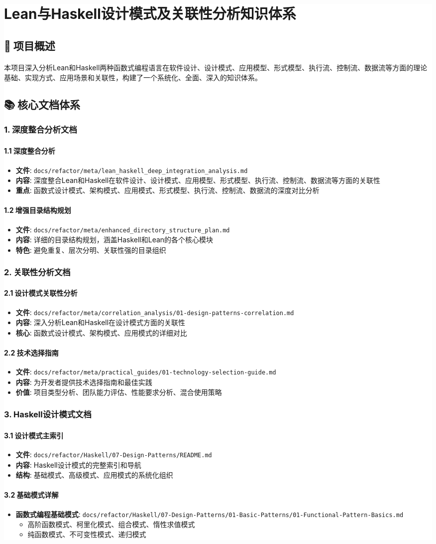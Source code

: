 # Lean与Haskell设计模式及关联性分析知识体系

## 🎯 项目概述

本项目深入分析Lean和Haskell两种函数式编程语言在软件设计、设计模式、应用模型、形式模型、执行流、控制流、数据流等方面的理论基础、实现方式、应用场景和关联性，构建了一个系统化、全面、深入的知识体系。

## 📚 核心文档体系

### 1. 深度整合分析文档

#### 1.1 深度整合分析

- **文件**: `docs/refactor/meta/lean_haskell_deep_integration_analysis.md`
- **内容**: 深度整合Lean和Haskell在软件设计、设计模式、应用模型、形式模型、执行流、控制流、数据流等方面的关联性
- **重点**: 函数式设计模式、架构模式、应用模式、形式模型、执行流、控制流、数据流的深度对比分析

#### 1.2 增强目录结构规划

- **文件**: `docs/refactor/meta/enhanced_directory_structure_plan.md`
- **内容**: 详细的目录结构规划，涵盖Haskell和Lean的各个核心模块
- **特色**: 避免重复、层次分明、关联性强的目录组织

### 2. 关联性分析文档

#### 2.1 设计模式关联性分析

- **文件**: `docs/refactor/meta/correlation_analysis/01-design-patterns-correlation.md`
- **内容**: 深入分析Lean和Haskell在设计模式方面的关联性
- **核心**: 函数式设计模式、架构模式、应用模式的详细对比

#### 2.2 技术选择指南

- **文件**: `docs/refactor/meta/practical_guides/01-technology-selection-guide.md`
- **内容**: 为开发者提供技术选择指南和最佳实践
- **价值**: 项目类型分析、团队能力评估、性能要求分析、混合使用策略

### 3. Haskell设计模式文档

#### 3.1 设计模式主索引

- **文件**: `docs/refactor/Haskell/07-Design-Patterns/README.md`
- **内容**: Haskell设计模式的完整索引和导航
- **结构**: 基础模式、高级模式、应用模式的系统化组织

#### 3.2 基础模式详解

- **函数式编程基础模式**: `docs/refactor/Haskell/07-Design-Patterns/01-Basic-Patterns/01-Functional-Pattern-Basics.md`
  - 高阶函数模式、柯里化模式、组合模式、惰性求值模式
  - 纯函数模式、不可变性模式、递归模式
